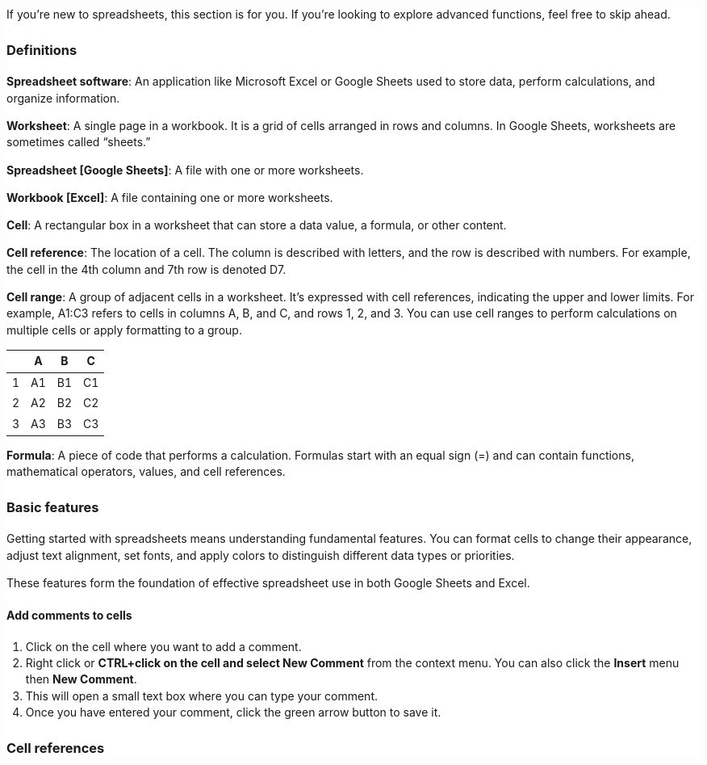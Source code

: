 If you’re new to spreadsheets, this section is for you. If you’re looking to explore advanced functions, feel free to skip ahead.

### Definitions

**Spreadsheet software**: An application like Microsoft Excel or Google Sheets used to store data, perform calculations, and organize information.

**Worksheet**: A single page in a workbook. It is a grid of cells arranged in rows and columns. In Google Sheets, worksheets are sometimes called “sheets.”

**Spreadsheet [Google Sheets]**: A file with one or more worksheets.

**Workbook [Excel]**: A file containing one or more worksheets.

**Cell**: A rectangular box in a worksheet that can store a data value, a formula, or other content.

**Cell reference**: The location of a cell. The column is described with letters, and the row is described with numbers. For example, the cell in the 4th column and 7th row is denoted D7.

**Cell range**: A group of adjacent cells in a worksheet. It’s expressed with cell references, indicating the upper and lower limits. For example, A1:C3 refers to cells in columns A, B, and C, and rows 1, 2, and 3. You can use cell ranges to perform calculations on multiple cells or apply formatting to a group.


|   | A  | B  | C  |
| - | -- | -- | -- |
| 1 | A1 | B1 | C1 |
| 2 | A2 | B2 | C2 |
| 3 | A3 | B3 | C3 |

**Formula**: A piece of code that performs a calculation. Formulas start with an equal sign (=) and can contain functions, mathematical operators, values, and cell references.

### Basic features

Getting started with spreadsheets means understanding fundamental features. You can format cells to change their appearance, adjust text alignment, set fonts, and apply colors to distinguish different data types or priorities.

These features form the foundation of effective spreadsheet use in both Google Sheets and Excel.

#### Add comments to cells

1. Click on the cell where you want to add a comment.
2. Right click or **CTRL+**click on the cell and select** New Comment** from the context menu. You can also click the **Insert** menu then **New Comment**.
3. This will open a small text box where you can type your comment.
4. Once you have entered your comment, click the green arrow button to save it.

### Cell references
